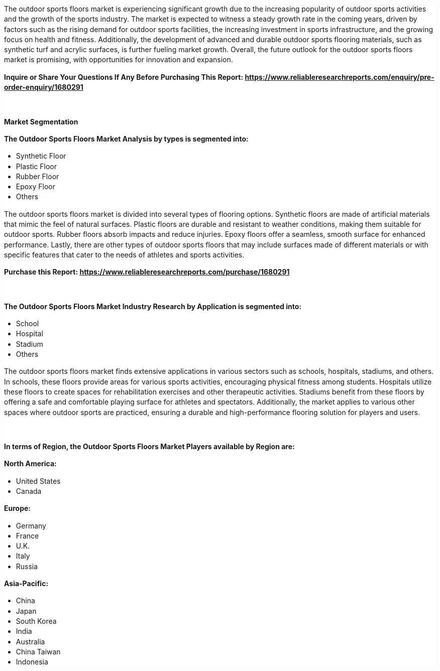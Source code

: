<p><p>The outdoor sports floors market is experiencing significant growth due to the increasing popularity of outdoor sports activities and the growth of the sports industry. The market is expected to witness a steady growth rate in the coming years, driven by factors such as the rising demand for outdoor sports facilities, the increasing investment in sports infrastructure, and the growing focus on health and fitness. Additionally, the development of advanced and durable outdoor sports flooring materials, such as synthetic turf and acrylic surfaces, is further fueling market growth. Overall, the future outlook for the outdoor sports floors market is promising, with opportunities for innovation and expansion.</p></p>
<p><strong>Inquire or Share Your Questions If Any Before Purchasing This Report: <a href="https://www.reliableresearchreports.com/enquiry/pre-order-enquiry/1680291">https://www.reliableresearchreports.com/enquiry/pre-order-enquiry/1680291</a></strong></p>
<p>&nbsp;</p>
<p><strong>Market Segmentation</strong></p>
<p><strong>The Outdoor Sports Floors Market Analysis by types is segmented into:</strong></p>
<p><ul><li>Synthetic Floor</li><li>Plastic Floor</li><li>Rubber Floor</li><li>Epoxy Floor</li><li>Others</li></ul></p>
<p><p>The outdoor sports floors market is divided into several types of flooring options. Synthetic floors are made of artificial materials that mimic the feel of natural surfaces. Plastic floors are durable and resistant to weather conditions, making them suitable for outdoor sports. Rubber floors absorb impacts and reduce injuries. Epoxy floors offer a seamless, smooth surface for enhanced performance. Lastly, there are other types of outdoor sports floors that may include surfaces made of different materials or with specific features that cater to the needs of athletes and sports activities.</p></p>
<p><strong>Purchase this Report:&nbsp;<a href="https://www.reliableresearchreports.com/purchase/1680291">https://www.reliableresearchreports.com/purchase/1680291</a></strong></p>
<p>&nbsp;</p>
<p><strong>The Outdoor Sports Floors Market Industry Research by Application is segmented into:</strong></p>
<p><ul><li>School</li><li>Hospital</li><li>Stadium</li><li>Others</li></ul></p>
<p><p>The outdoor sports floors market finds extensive applications in various sectors such as schools, hospitals, stadiums, and others. In schools, these floors provide areas for various sports activities, encouraging physical fitness among students. Hospitals utilize these floors to create spaces for rehabilitation exercises and other therapeutic activities. Stadiums benefit from these floors by offering a safe and comfortable playing surface for athletes and spectators. Additionally, the market applies to various other spaces where outdoor sports are practiced, ensuring a durable and high-performance flooring solution for players and users.</p></p>
<p>&nbsp;</p>
<p><strong>In terms of Region, the Outdoor Sports Floors Market Players available by Region are:</strong></p>
<p>
    <p> <strong> North America: </strong>
        <ul>
            <li>United States</li>
            <li>Canada</li>
        </ul>
        </p> 
    <p> <strong> Europe: </strong>
        <ul>
            <li>Germany</li>
            <li>France</li>
            <li>U.K.</li>
            <li>Italy</li>
            <li>Russia</li>
        </ul>
        </p> 
    <p> <strong> Asia-Pacific: </strong>
        <ul>
            <li>China</li>
            <li>Japan</li>
            <li>South Korea</li>
            <li>India</li>
            <li>Australia</li>
            <li>China Taiwan</li>
            <li>Indonesia</li>